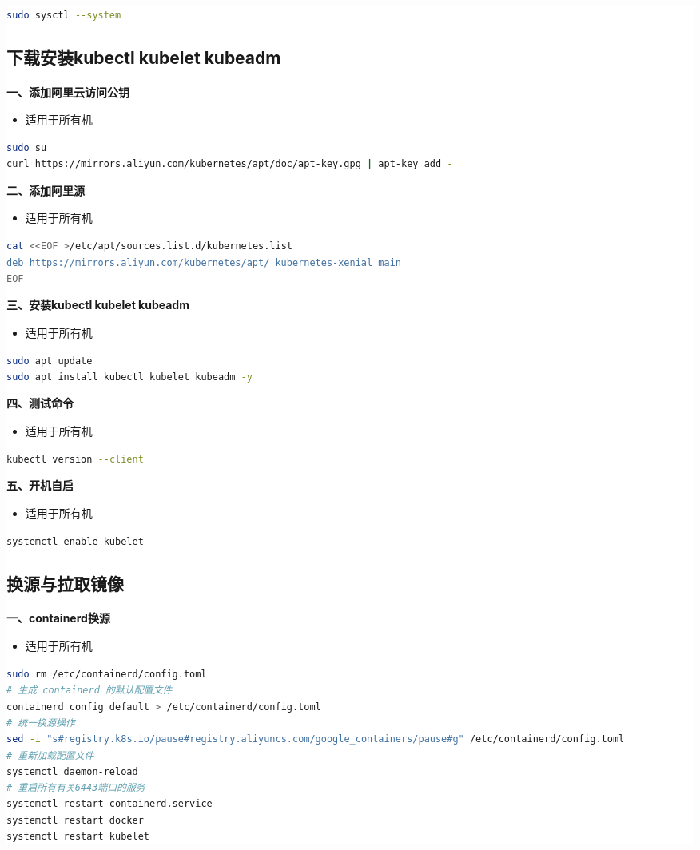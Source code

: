 ```bash
sudo sysctl --system
```

## 下载安装kubectl kubelet kubeadm

**一、添加阿里云访问公钥**

* 适用于所有机

```bash
sudo su
curl https://mirrors.aliyun.com/kubernetes/apt/doc/apt-key.gpg | apt-key add - 
```

**二、添加阿里源**

* 适用于所有机

```bash
cat <<EOF >/etc/apt/sources.list.d/kubernetes.list
deb https://mirrors.aliyun.com/kubernetes/apt/ kubernetes-xenial main
EOF
```

**三、安装kubectl kubelet kubeadm**

* 适用于所有机

```bash
sudo apt update 
sudo apt install kubectl kubelet kubeadm -y
```

**四、测试命令**

* 适用于所有机

```bash
kubectl version --client
```

**五、开机自启**

* 适用于所有机

```bash
systemctl enable kubelet
```

## 换源与拉取镜像

**一、containerd换源**

* 适用于所有机

```bash
sudo rm /etc/containerd/config.toml
# 生成 containerd 的默认配置文件
containerd config default > /etc/containerd/config.toml 
# 统一换源操作
sed -i "s#registry.k8s.io/pause#registry.aliyuncs.com/google_containers/pause#g" /etc/containerd/config.toml
# 重新加载配置文件
systemctl daemon-reload 
# 重启所有有关6443端口的服务 
systemctl restart containerd.service 
systemctl restart docker
systemctl restart kubelet
```
